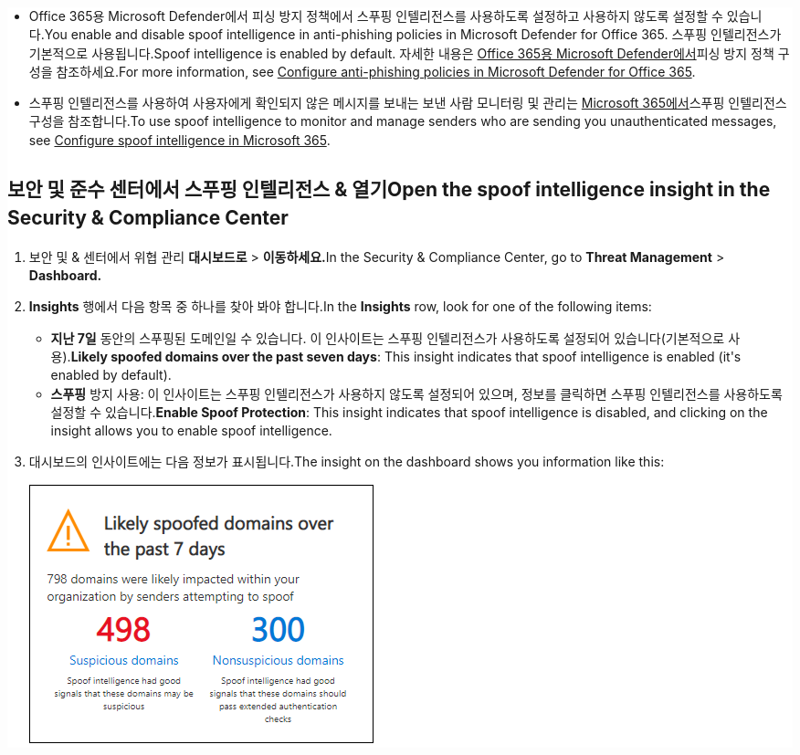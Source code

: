 - <span data-ttu-id="f1a1b-123">Office 365용 Microsoft Defender에서 피싱 방지 정책에서 스푸핑 인텔리전스를 사용하도록 설정하고 사용하지 않도록 설정할 수 있습니다.</span><span class="sxs-lookup"><span data-stu-id="f1a1b-123">You enable and disable spoof intelligence in anti-phishing policies in Microsoft Defender for Office 365.</span></span> <span data-ttu-id="f1a1b-124">스푸핑 인텔리전스가 기본적으로 사용됩니다.</span><span class="sxs-lookup"><span data-stu-id="f1a1b-124">Spoof intelligence is enabled by default.</span></span> <span data-ttu-id="f1a1b-125">자세한 내용은 [Office 365용 Microsoft Defender에서](configure-atp-anti-phishing-policies.md)피싱 방지 정책 구성을 참조하세요.</span><span class="sxs-lookup"><span data-stu-id="f1a1b-125">For more information, see [Configure anti-phishing policies in Microsoft Defender for Office 365](configure-atp-anti-phishing-policies.md).</span></span>

- <span data-ttu-id="f1a1b-126">스푸핑 인텔리전스를 사용하여 사용자에게 확인되지 않은 메시지를 보내는 보낸 사람 모니터링 및 관리는 [Microsoft 365에서](learn-about-spoof-intelligence.md)스푸핑 인텔리전스 구성을 참조합니다.</span><span class="sxs-lookup"><span data-stu-id="f1a1b-126">To use spoof intelligence to monitor and manage senders who are sending you unauthenticated messages, see [Configure spoof intelligence in Microsoft 365](learn-about-spoof-intelligence.md).</span></span>

## <a name="open-the-spoof-intelligence-insight-in-the-security--compliance-center"></a><span data-ttu-id="f1a1b-127">보안 및 준수 센터에서 스푸핑 인텔리전스 & 열기</span><span class="sxs-lookup"><span data-stu-id="f1a1b-127">Open the spoof intelligence insight in the Security & Compliance Center</span></span>

1. <span data-ttu-id="f1a1b-128">보안 및 & 센터에서 위협 관리 **대시보드로** \> **이동하세요.**</span><span class="sxs-lookup"><span data-stu-id="f1a1b-128">In the Security & Compliance Center, go to **Threat Management** \> **Dashboard.**</span></span>

2. <span data-ttu-id="f1a1b-129">**Insights** 행에서 다음 항목 중 하나를 찾아 봐야 합니다.</span><span class="sxs-lookup"><span data-stu-id="f1a1b-129">In the **Insights** row, look for one of the following items:</span></span>

   - <span data-ttu-id="f1a1b-130">**지난 7일** 동안의 스푸핑된 도메인일 수 있습니다. 이 인사이트는 스푸핑 인텔리전스가 사용하도록 설정되어 있습니다(기본적으로 사용).</span><span class="sxs-lookup"><span data-stu-id="f1a1b-130">**Likely spoofed domains over the past seven days**: This insight indicates that spoof intelligence is enabled (it's enabled by default).</span></span>
   - <span data-ttu-id="f1a1b-131">**스푸핑** 방지 사용: 이 인사이트는 스푸핑 인텔리전스가 사용하지 않도록 설정되어 있으며, 정보를 클릭하면 스푸핑 인텔리전스를 사용하도록 설정할 수 있습니다.</span><span class="sxs-lookup"><span data-stu-id="f1a1b-131">**Enable Spoof Protection**: This insight indicates that spoof intelligence is disabled, and clicking on the insight allows you to enable spoof intelligence.</span></span>

3. <span data-ttu-id="f1a1b-132">대시보드의 인사이트에는 다음 정보가 표시됩니다.</span><span class="sxs-lookup"><span data-stu-id="f1a1b-132">The insight on the dashboard shows you information like this:</span></span>

   ![스푸핑 인텔리전스 정보의 스크린샷](../../media/28aeabac-c1a1-4d16-9fbe-14996f742a9a.png)
